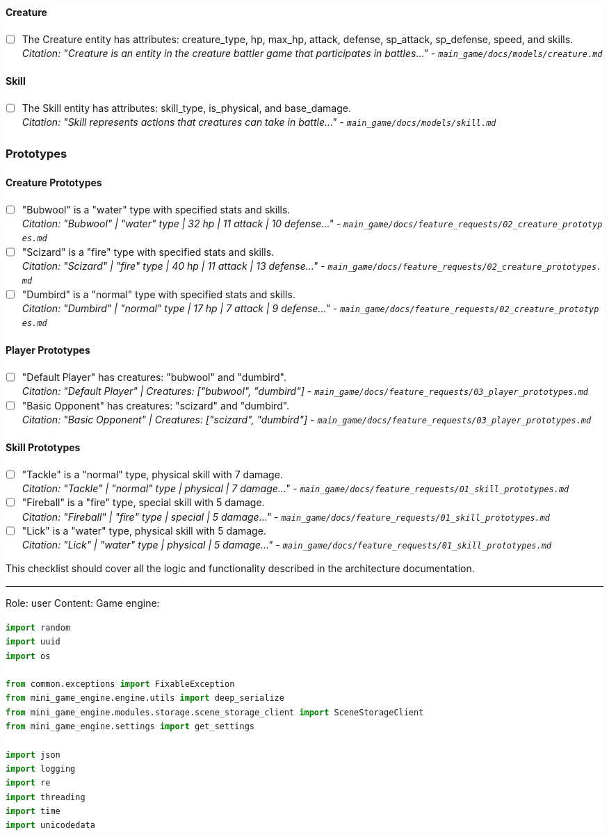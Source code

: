 #### Creature
- [ ] The Creature entity has attributes: creature_type, hp, max_hp, attack, defense, sp_attack, sp_defense, speed, and skills.  
  *Citation: "Creature is an entity in the creature battler game that participates in battles..." - `main_game/docs/models/creature.md`*

#### Skill
- [ ] The Skill entity has attributes: skill_type, is_physical, and base_damage.  
  *Citation: "Skill represents actions that creatures can take in battle..." - `main_game/docs/models/skill.md`*

### Prototypes
#### Creature Prototypes
- [ ] "Bubwool" is a "water" type with specified stats and skills.  
  *Citation: "Bubwool" | "water" type | 32 hp | 11 attack | 10 defense..." - `main_game/docs/feature_requests/02_creature_prototypes.md`*
- [ ] "Scizard" is a "fire" type with specified stats and skills.  
  *Citation: "Scizard" | "fire" type | 40 hp | 11 attack | 13 defense..." - `main_game/docs/feature_requests/02_creature_prototypes.md`*
- [ ] "Dumbird" is a "normal" type with specified stats and skills.  
  *Citation: "Dumbird" | "normal" type | 17 hp | 7 attack | 9 defense..." - `main_game/docs/feature_requests/02_creature_prototypes.md`*

#### Player Prototypes
- [ ] "Default Player" has creatures: "bubwool" and "dumbird".  
  *Citation: "Default Player" | Creatures: ["bubwool", "dumbird"] - `main_game/docs/feature_requests/03_player_prototypes.md`*
- [ ] "Basic Opponent" has creatures: "scizard" and "dumbird".  
  *Citation: "Basic Opponent" | Creatures: ["scizard", "dumbird"] - `main_game/docs/feature_requests/03_player_prototypes.md`*

#### Skill Prototypes
- [ ] "Tackle" is a "normal" type, physical skill with 7 damage.  
  *Citation: "Tackle" | "normal" type | physical | 7 damage..." - `main_game/docs/feature_requests/01_skill_prototypes.md`*
- [ ] "Fireball" is a "fire" type, special skill with 5 damage.  
  *Citation: "Fireball" | "fire" type | special | 5 damage..." - `main_game/docs/feature_requests/01_skill_prototypes.md`*
- [ ] "Lick" is a "water" type, physical skill with 5 damage.  
  *Citation: "Lick" | "water" type | physical | 5 damage..." - `main_game/docs/feature_requests/01_skill_prototypes.md`*

This checklist should cover all the logic and functionality described in the architecture documentation.
__________________
Role: user
Content: Game engine:
```python engine/lib.py
import random
import uuid
import os

from common.exceptions import FixableException
from mini_game_engine.engine.utils import deep_serialize
from mini_game_engine.modules.storage.scene_storage_client import SceneStorageClient
from mini_game_engine.settings import get_settings

import json
import logging
import re
import threading
import time
import unicodedata
```